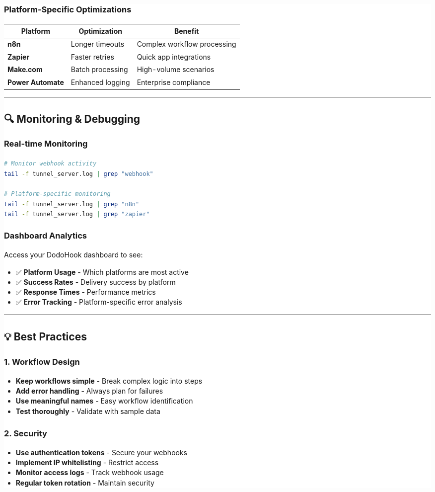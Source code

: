 ### **Platform-Specific Optimizations**

| Platform | Optimization | Benefit |
|----------|-------------|---------|
| **n8n** | Longer timeouts | Complex workflow processing |
| **Zapier** | Faster retries | Quick app integrations |
| **Make.com** | Batch processing | High-volume scenarios |
| **Power Automate** | Enhanced logging | Enterprise compliance |

---

## 🔍 Monitoring & Debugging

### **Real-time Monitoring**

```bash
# Monitor webhook activity
tail -f tunnel_server.log | grep "webhook"

# Platform-specific monitoring
tail -f tunnel_server.log | grep "n8n"
tail -f tunnel_server.log | grep "zapier"
```

### **Dashboard Analytics**

Access your DodoHook dashboard to see:
- ✅ **Platform Usage** - Which platforms are most active
- ✅ **Success Rates** - Delivery success by platform
- ✅ **Response Times** - Performance metrics
- ✅ **Error Tracking** - Platform-specific error analysis

---

## 💡 Best Practices

### **1. Workflow Design**
- **Keep workflows simple** - Break complex logic into steps
- **Add error handling** - Always plan for failures
- **Use meaningful names** - Easy workflow identification
- **Test thoroughly** - Validate with sample data

### **2. Security**
- **Use authentication tokens** - Secure your webhooks
- **Implement IP whitelisting** - Restrict access
- **Monitor access logs** - Track webhook usage
- **Regular token rotation** - Maintain security
